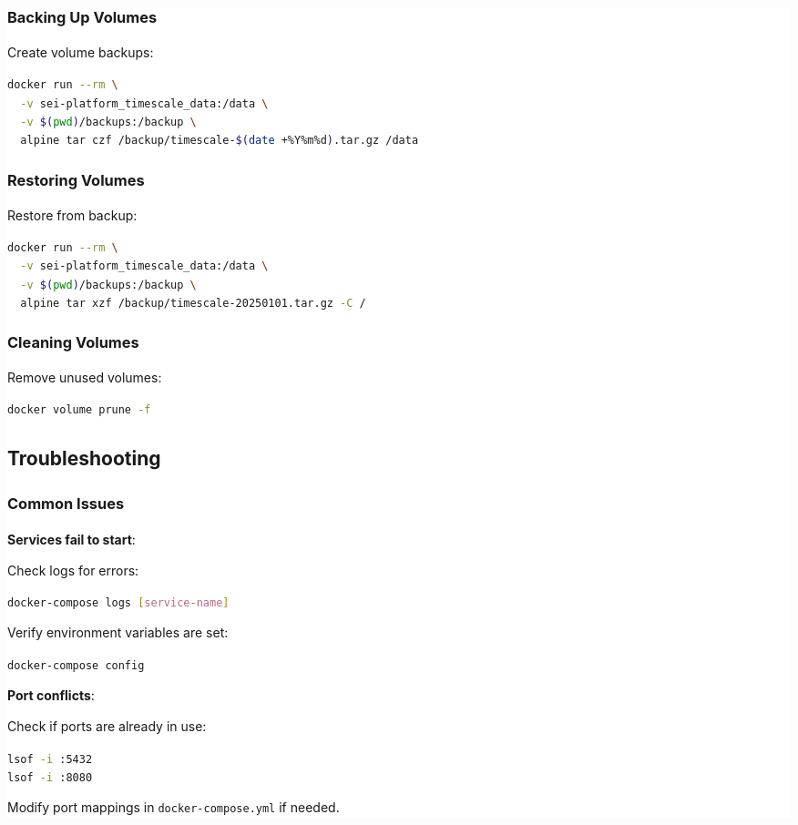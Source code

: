### Backing Up Volumes

Create volume backups:

```bash
docker run --rm \
  -v sei-platform_timescale_data:/data \
  -v $(pwd)/backups:/backup \
  alpine tar czf /backup/timescale-$(date +%Y%m%d).tar.gz /data
```

### Restoring Volumes

Restore from backup:

```bash
docker run --rm \
  -v sei-platform_timescale_data:/data \
  -v $(pwd)/backups:/backup \
  alpine tar xzf /backup/timescale-20250101.tar.gz -C /
```

### Cleaning Volumes

Remove unused volumes:

```bash
docker volume prune -f
```

## Troubleshooting

### Common Issues

**Services fail to start**:

Check logs for errors:

```bash
docker-compose logs [service-name]
```

Verify environment variables are set:

```bash
docker-compose config
```

**Port conflicts**:

Check if ports are already in use:

```bash
lsof -i :5432
lsof -i :8080
```

Modify port mappings in `docker-compose.yml` if needed.
